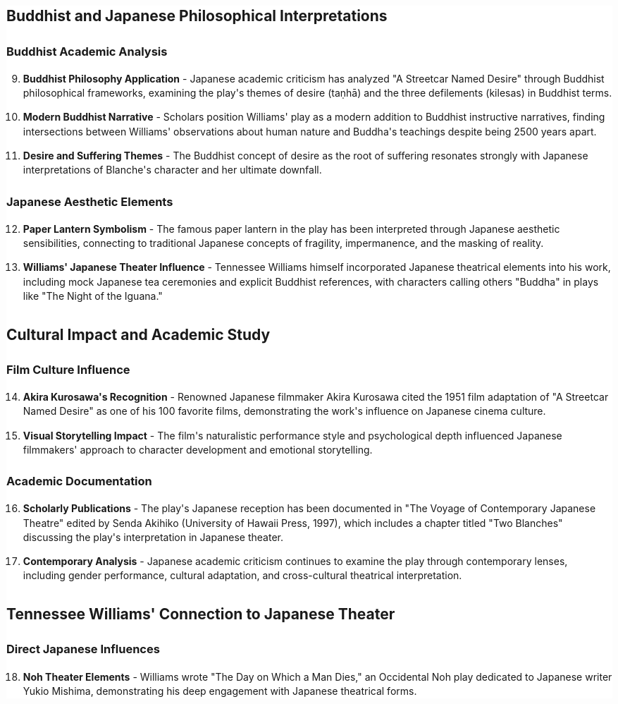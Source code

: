 ## Buddhist and Japanese Philosophical Interpretations

### Buddhist Academic Analysis

9. **Buddhist Philosophy Application** - Japanese academic criticism has analyzed "A Streetcar Named Desire" through Buddhist philosophical frameworks, examining the play's themes of desire (taṇhā) and the three defilements (kilesas) in Buddhist terms.

10. **Modern Buddhist Narrative** - Scholars position Williams' play as a modern addition to Buddhist instructive narratives, finding intersections between Williams' observations about human nature and Buddha's teachings despite being 2500 years apart.

11. **Desire and Suffering Themes** - The Buddhist concept of desire as the root of suffering resonates strongly with Japanese interpretations of Blanche's character and her ultimate downfall.

### Japanese Aesthetic Elements

12. **Paper Lantern Symbolism** - The famous paper lantern in the play has been interpreted through Japanese aesthetic sensibilities, connecting to traditional Japanese concepts of fragility, impermanence, and the masking of reality.

13. **Williams' Japanese Theater Influence** - Tennessee Williams himself incorporated Japanese theatrical elements into his work, including mock Japanese tea ceremonies and explicit Buddhist references, with characters calling others "Buddha" in plays like "The Night of the Iguana."

## Cultural Impact and Academic Study

### Film Culture Influence

14. **Akira Kurosawa's Recognition** - Renowned Japanese filmmaker Akira Kurosawa cited the 1951 film adaptation of "A Streetcar Named Desire" as one of his 100 favorite films, demonstrating the work's influence on Japanese cinema culture.

15. **Visual Storytelling Impact** - The film's naturalistic performance style and psychological depth influenced Japanese filmmakers' approach to character development and emotional storytelling.

### Academic Documentation

16. **Scholarly Publications** - The play's Japanese reception has been documented in "The Voyage of Contemporary Japanese Theatre" edited by Senda Akihiko (University of Hawaii Press, 1997), which includes a chapter titled "Two Blanches" discussing the play's interpretation in Japanese theater.

17. **Contemporary Analysis** - Japanese academic criticism continues to examine the play through contemporary lenses, including gender performance, cultural adaptation, and cross-cultural theatrical interpretation.

## Tennessee Williams' Connection to Japanese Theater

### Direct Japanese Influences

18. **Noh Theater Elements** - Williams wrote "The Day on Which a Man Dies," an Occidental Noh play dedicated to Japanese writer Yukio Mishima, demonstrating his deep engagement with Japanese theatrical forms.
